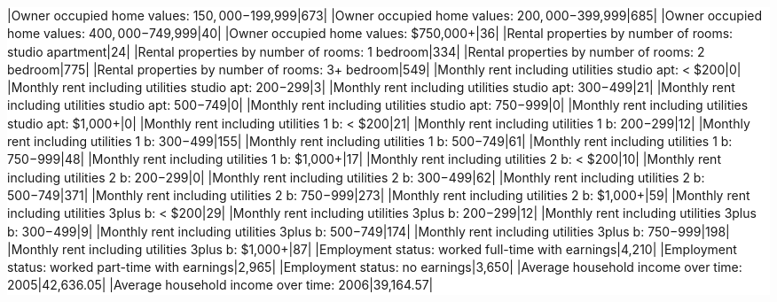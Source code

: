 |Owner occupied home values: $150,000-$199,999|673|
|Owner occupied home values: $200,000-$399,999|685|
|Owner occupied home values: $400,000-$749,999|40|
|Owner occupied home values: $750,000+|36|
|Rental properties by number of rooms: studio apartment|24|
|Rental properties by number of rooms: 1 bedroom|334|
|Rental properties by number of rooms: 2 bedroom|775|
|Rental properties by number of rooms: 3+ bedroom|549|
|Monthly rent including utilities studio apt: < $200|0|
|Monthly rent including utilities studio apt: $200-$299|3|
|Monthly rent including utilities studio apt: $300-$499|21|
|Monthly rent including utilities studio apt: $500-$749|0|
|Monthly rent including utilities studio apt: $750-$999|0|
|Monthly rent including utilities studio apt: $1,000+|0|
|Monthly rent including utilities 1 b: < $200|21|
|Monthly rent including utilities 1 b: $200-$299|12|
|Monthly rent including utilities 1 b: $300-$499|155|
|Monthly rent including utilities 1 b: $500-$749|61|
|Monthly rent including utilities 1 b: $750-$999|48|
|Monthly rent including utilities 1 b: $1,000+|17|
|Monthly rent including utilities 2 b: < $200|10|
|Monthly rent including utilities 2 b: $200-$299|0|
|Monthly rent including utilities 2 b: $300-$499|62|
|Monthly rent including utilities 2 b: $500-$749|371|
|Monthly rent including utilities 2 b: $750-$999|273|
|Monthly rent including utilities 2 b: $1,000+|59|
|Monthly rent including utilities 3plus b: < $200|29|
|Monthly rent including utilities 3plus b: $200-$299|12|
|Monthly rent including utilities 3plus b: $300-$499|9|
|Monthly rent including utilities 3plus b: $500-$749|174|
|Monthly rent including utilities 3plus b: $750-$999|198|
|Monthly rent including utilities 3plus b: $1,000+|87|
|Employment status: worked full-time with earnings|4,210|
|Employment status: worked part-time with earnings|2,965|
|Employment status: no earnings|3,650|
|Average household income over time: 2005|42,636.05|
|Average household income over time: 2006|39,164.57|